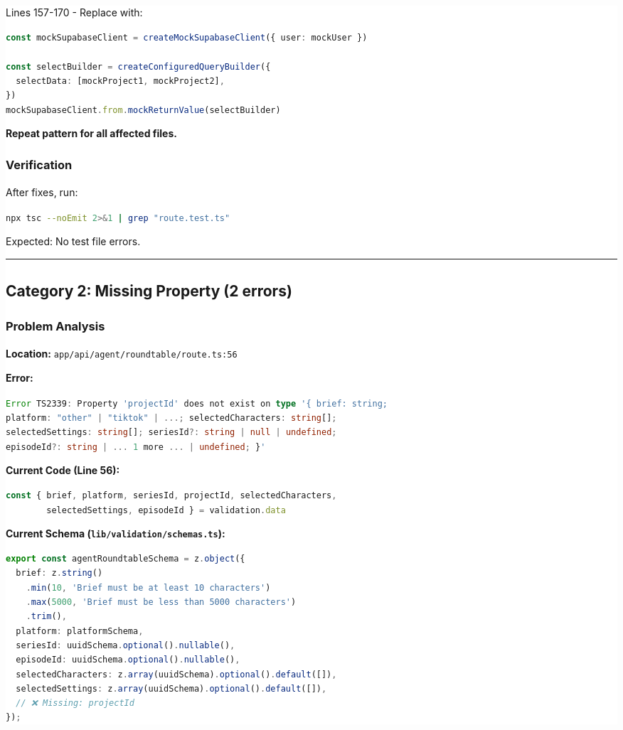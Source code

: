 Lines 157-170 - Replace with:
```typescript
const mockSupabaseClient = createMockSupabaseClient({ user: mockUser })

const selectBuilder = createConfiguredQueryBuilder({
  selectData: [mockProject1, mockProject2],
})
mockSupabaseClient.from.mockReturnValue(selectBuilder)
```

**Repeat pattern for all affected files.**

### Verification

After fixes, run:
```bash
npx tsc --noEmit 2>&1 | grep "route.test.ts"
```

Expected: No test file errors.

---

## Category 2: Missing Property (2 errors)

### Problem Analysis

**Location:** `app/api/agent/roundtable/route.ts:56`

**Error:**
```typescript
Error TS2339: Property 'projectId' does not exist on type '{ brief: string;
platform: "other" | "tiktok" | ...; selectedCharacters: string[];
selectedSettings: string[]; seriesId?: string | null | undefined;
episodeId?: string | ... 1 more ... | undefined; }'
```

**Current Code (Line 56):**
```typescript
const { brief, platform, seriesId, projectId, selectedCharacters,
        selectedSettings, episodeId } = validation.data
```

**Current Schema (`lib/validation/schemas.ts`):**
```typescript
export const agentRoundtableSchema = z.object({
  brief: z.string()
    .min(10, 'Brief must be at least 10 characters')
    .max(5000, 'Brief must be less than 5000 characters')
    .trim(),
  platform: platformSchema,
  seriesId: uuidSchema.optional().nullable(),
  episodeId: uuidSchema.optional().nullable(),
  selectedCharacters: z.array(uuidSchema).optional().default([]),
  selectedSettings: z.array(uuidSchema).optional().default([]),
  // ❌ Missing: projectId
});
```
